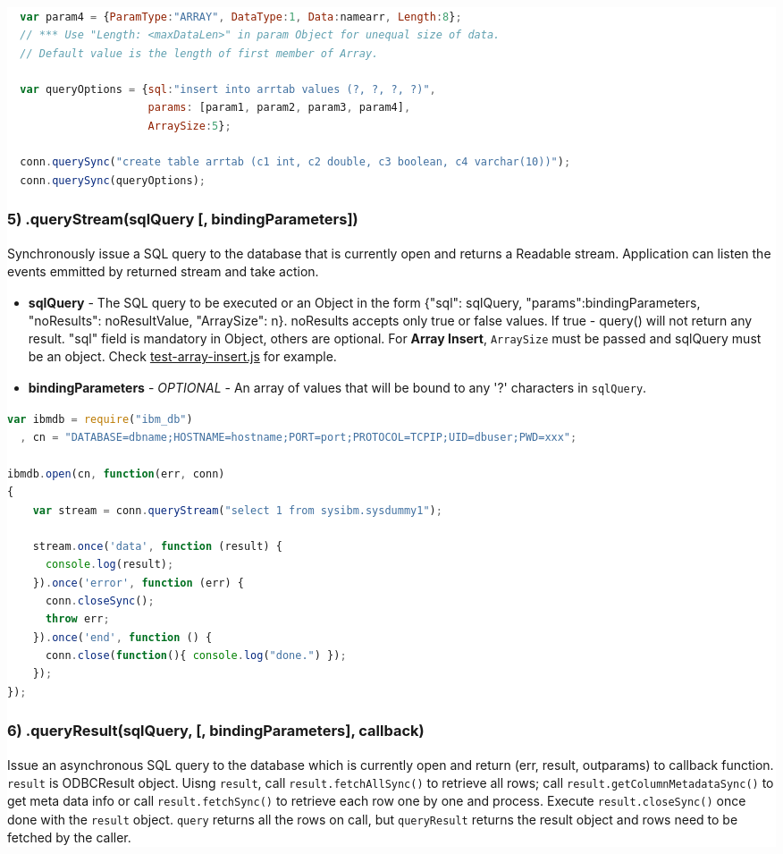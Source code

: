 ```javascript
  var param4 = {ParamType:"ARRAY", DataType:1, Data:namearr, Length:8};
  // *** Use "Length: <maxDataLen>" in param Object for unequal size of data.
  // Default value is the length of first member of Array.

  var queryOptions = {sql:"insert into arrtab values (?, ?, ?, ?)", 
                      params: [param1, param2, param3, param4],
                      ArraySize:5};

  conn.querySync("create table arrtab (c1 int, c2 double, c3 boolean, c4 varchar(10))");
  conn.querySync(queryOptions);
```

### <a name="queryStreamApi"></a> 5) .queryStream(sqlQuery [, bindingParameters])

Synchronously issue a SQL query to the database that is currently open and returns
a Readable stream. Application can listen the events emmitted by returned stream
and take action.

* **sqlQuery** - The SQL query to be executed or an Object in the form {"sql": sqlQuery, "params":bindingParameters, "noResults": noResultValue, "ArraySize": n}.
noResults accepts only true or false values. If true - query() will not return any result. "sql" field is mandatory in Object, others are optional.
For **Array Insert**, `ArraySize` must be passed and sqlQuery must be an object. Check [test-array-insert.js](https://github.com/ibmdb/node-ibm_db/blob/master/test/test-array-insert.js) for example.

* **bindingParameters** - _OPTIONAL_ - An array of values that will be bound to
    any '?' characters in `sqlQuery`.

```javascript
var ibmdb = require("ibm_db")
  , cn = "DATABASE=dbname;HOSTNAME=hostname;PORT=port;PROTOCOL=TCPIP;UID=dbuser;PWD=xxx";

ibmdb.open(cn, function(err, conn)
{
    var stream = conn.queryStream("select 1 from sysibm.sysdummy1");

    stream.once('data', function (result) {
      console.log(result);
    }).once('error', function (err) {
      conn.closeSync();
      throw err;
    }).once('end', function () {
      conn.close(function(){ console.log("done.") });
    });
});
```

### <a name="queryResultApi"></a> 6) .queryResult(sqlQuery, [, bindingParameters], callback)

Issue an asynchronous SQL query to the database which is currently open and return (err, result, outparams) to callback function. `result` is ODBCResult object. Uisng `result`, call `result.fetchAllSync()` to retrieve all rows; call `result.getColumnMetadataSync()` to get meta data info or call `result.fetchSync()` to retrieve each row one by one and process. Execute `result.closeSync()` once done with the `result` object.
`query` returns all the rows on call, but `queryResult` returns the result object and rows need to be fetched by the caller.
